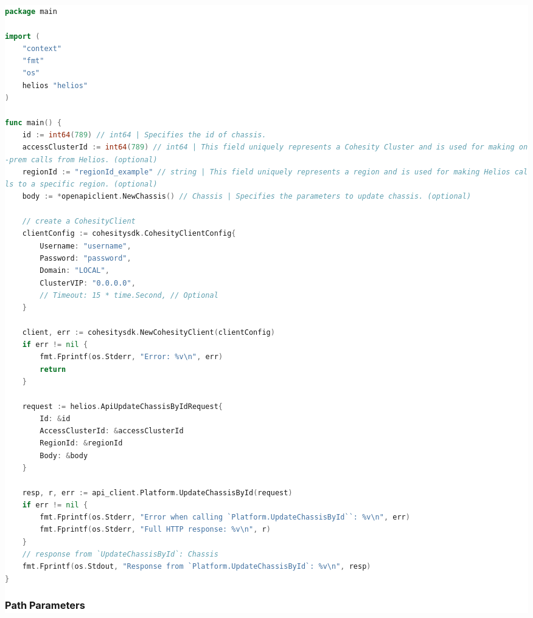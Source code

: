 ```go
package main

import (
    "context"
    "fmt"
    "os"
    helios "helios"
)

func main() {
    id := int64(789) // int64 | Specifies the id of chassis.
    accessClusterId := int64(789) // int64 | This field uniquely represents a Cohesity Cluster and is used for making on-prem calls from Helios. (optional)
    regionId := "regionId_example" // string | This field uniquely represents a region and is used for making Helios calls to a specific region. (optional)
    body := *openapiclient.NewChassis() // Chassis | Specifies the parameters to update chassis. (optional)

    // create a CohesityClient
    clientConfig := cohesitysdk.CohesityClientConfig{
        Username: "username",
        Password: "password",
        Domain: "LOCAL",
        ClusterVIP: "0.0.0.0",
        // Timeout: 15 * time.Second, // Optional 
    }

    client, err := cohesitysdk.NewCohesityClient(clientConfig)
    if err != nil {
        fmt.Fprintf(os.Stderr, "Error: %v\n", err)
        return
    }

    request := helios.ApiUpdateChassisByIdRequest{
        Id: &id
        AccessClusterId: &accessClusterId
        RegionId: &regionId
        Body: &body
    }

    resp, r, err := api_client.Platform.UpdateChassisById(request)
    if err != nil {
        fmt.Fprintf(os.Stderr, "Error when calling `Platform.UpdateChassisById``: %v\n", err)
        fmt.Fprintf(os.Stderr, "Full HTTP response: %v\n", r)
    }
    // response from `UpdateChassisById`: Chassis
    fmt.Fprintf(os.Stdout, "Response from `Platform.UpdateChassisById`: %v\n", resp)
}
```

### Path Parameters
